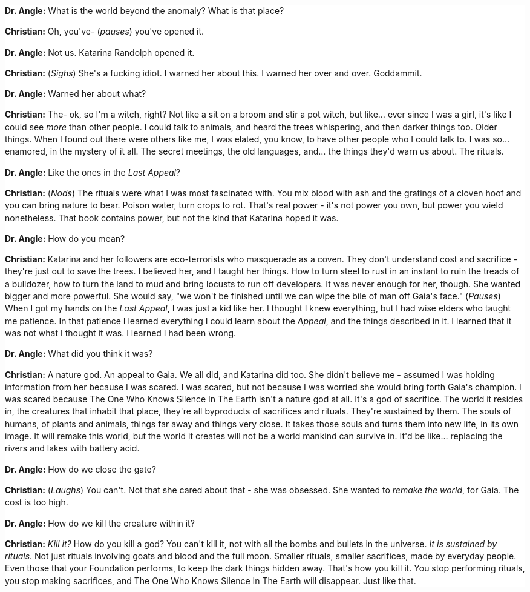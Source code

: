**Dr. Angle:** What is the world beyond the anomaly? What is that place?

**Christian:** Oh, you've- (_pauses_) you've opened it.

**Dr. Angle:** Not us. Katarina Randolph opened it.

**Christian:** (_Sighs_) She's a fucking idiot. I warned her about this. I warned her over and over. Goddammit.

**Dr. Angle:** Warned her about what?

**Christian:** The- ok, so I'm a witch, right? Not like a sit on a broom and stir a pot witch, but like… ever since I was a girl, it's like I could see _more_ than other people. I could talk to animals, and heard the trees whispering, and then darker things too. Older things. When I found out there were others like me, I was elated, you know, to have other people who I could talk to. I was so… enamored, in the mystery of it all. The secret meetings, the old languages, and… the things they'd warn us about. The rituals.

**Dr. Angle:** Like the ones in the _Last Appeal_?

**Christian:** (_Nods_) The rituals were what I was most fascinated with. You mix blood with ash and the gratings of a cloven hoof and you can bring nature to bear. Poison water, turn crops to rot. That's real power - it's not power you own, but power you wield nonetheless. That book contains power, but not the kind that Katarina hoped it was.

**Dr. Angle:** How do you mean?

**Christian:** Katarina and her followers are eco-terrorists who masquerade as a coven. They don't understand cost and sacrifice - they're just out to save the trees. I believed her, and I taught her things. How to turn steel to rust in an instant to ruin the treads of a bulldozer, how to turn the land to mud and bring locusts to run off developers. It was never enough for her, though. She wanted bigger and more powerful. She would say, "we won't be finished until we can wipe the bile of man off Gaia's face." (_Pauses_) When I got my hands on the _Last Appeal_, I was just a kid like her. I thought I knew everything, but I had wise elders who taught me patience. In that patience I learned everything I could learn about the _Appeal_, and the things described in it. I learned that it was not what I thought it was. I learned I had been wrong.

**Dr. Angle:** What did you think it was?

**Christian:** A nature god. An appeal to Gaia. We all did, and Katarina did too. She didn't believe me - assumed I was holding information from her because I was scared. I was scared, but not because I was worried she would bring forth Gaia's champion. I was scared because The One Who Knows Silence In The Earth isn't a nature god at all. It's a god of sacrifice. The world it resides in, the creatures that inhabit that place, they're all byproducts of sacrifices and rituals. They're sustained by them. The souls of humans, of plants and animals, things far away and things very close. It takes those souls and turns them into new life, in its own image. It will remake this world, but the world it creates will not be a world mankind can survive in. It'd be like… replacing the rivers and lakes with battery acid.

**Dr. Angle:** How do we close the gate?

**Christian:** (_Laughs_) You can't. Not that she cared about that - she was obsessed. She wanted to _remake the world_, for Gaia. The cost is too high.

**Dr. Angle:** How do we kill the creature within it?

**Christian:** _Kill it?_ How do you kill a god? You can't kill it, not with all the bombs and bullets in the universe. _It is sustained by rituals_. Not just rituals involving goats and blood and the full moon. Smaller rituals, smaller sacrifices, made by everyday people. Even those that your Foundation performs, to keep the dark things hidden away. That's how you kill it. You stop performing rituals, you stop making sacrifices, and The One Who Knows Silence In The Earth will disappear. Just like that.
